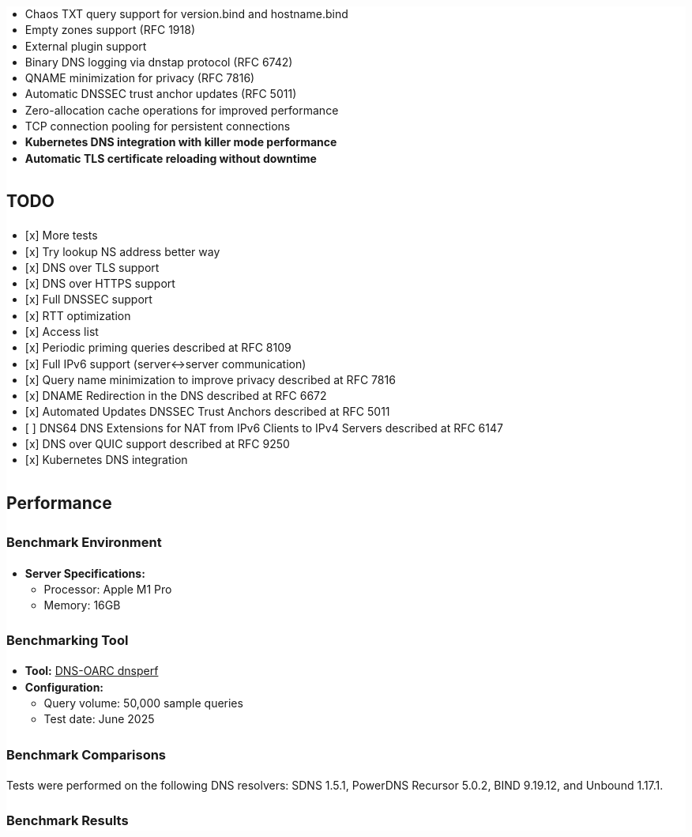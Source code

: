 *   Chaos TXT query support for version.bind and hostname.bind
*   Empty zones support (RFC 1918)
*   External plugin support
*   Binary DNS logging via dnstap protocol (RFC 6742)
*   QNAME minimization for privacy (RFC 7816)
*   Automatic DNSSEC trust anchor updates (RFC 5011)
*   Zero-allocation cache operations for improved performance
*   TCP connection pooling for persistent connections
*   **Kubernetes DNS integration with killer mode performance**
*   **Automatic TLS certificate reloading without downtime**

## TODO

*   \[x] More tests
*   \[x] Try lookup NS address better way
*   \[x] DNS over TLS support
*   \[x] DNS over HTTPS support
*   \[x] Full DNSSEC support
*   \[x] RTT optimization
*   \[x] Access list
*   \[x] Periodic priming queries described at RFC 8109
*   \[x] Full IPv6 support (server<->server communication)
*   \[x] Query name minimization to improve privacy described at RFC 7816
*   \[x] DNAME Redirection in the DNS described at RFC 6672
*   \[x] Automated Updates DNSSEC Trust Anchors described at RFC 5011
*   \[ ] DNS64 DNS Extensions for NAT from IPv6 Clients to IPv4 Servers described at RFC 6147
*   \[x] DNS over QUIC support described at RFC 9250
*   \[x] Kubernetes DNS integration

## Performance

### Benchmark Environment

*   **Server Specifications:**
    *   Processor: Apple M1 Pro
    *   Memory: 16GB

### Benchmarking Tool

*   **Tool:** [DNS-OARC dnsperf](https://www.dns-oarc.net/tools/dnsperf)
*   **Configuration:**
    *   Query volume: 50,000 sample queries
    *   Test date: June 2025

### Benchmark Comparisons

Tests were performed on the following DNS resolvers: SDNS 1.5.1, PowerDNS Recursor 5.0.2, BIND 9.19.12, and Unbound 1.17.1.

### Benchmark Results
